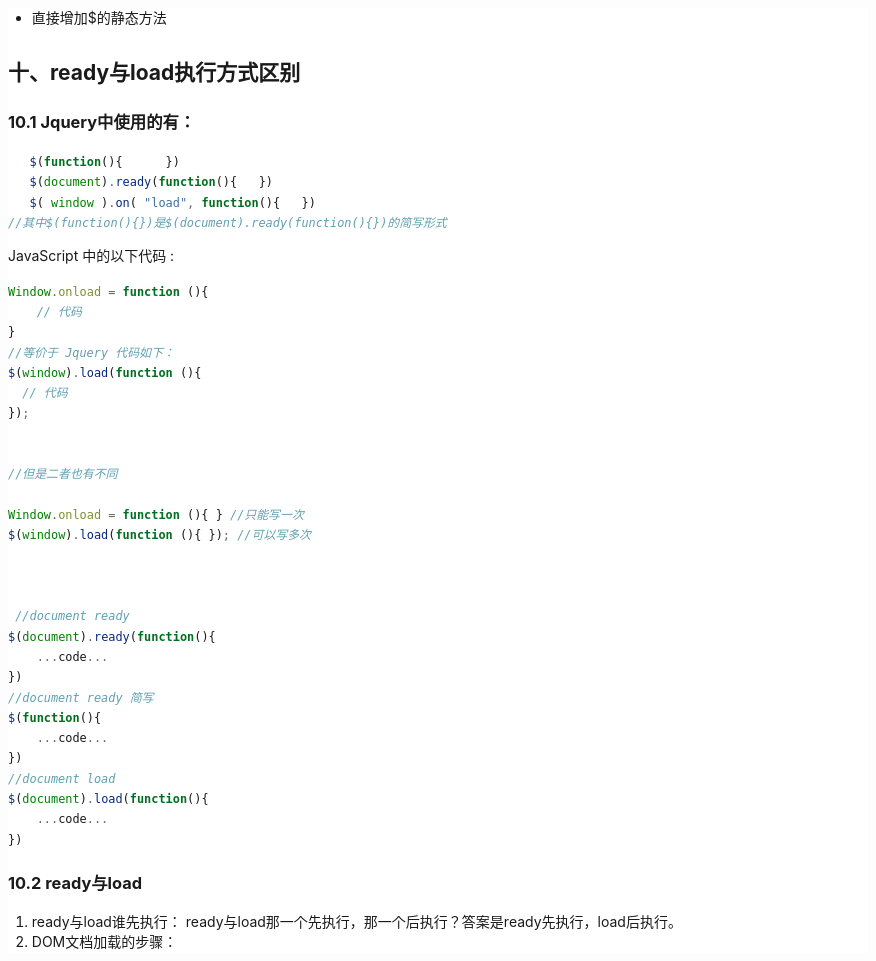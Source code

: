    * 直接增加$的静态方法



## 十、ready与load执行方式区别

### 10.1 Jquery中使用的有：

```javascript
   $(function(){      })
   $(document).ready(function(){   })
   $( window ).on( "load", function(){   })
//其中$(function(){})是$(document).ready(function(){})的简写形式
```

JavaScript 中的以下代码 :

```javascript
Window.onload = function (){
    // 代码 
} 
//等价于 Jquery 代码如下：
$(window).load(function (){
  // 代码 
}); 


//但是二者也有不同

Window.onload = function (){ } //只能写一次  
$(window).load(function (){ }); //可以写多次



 //document ready
$(document).ready(function(){
    ...code...
})
//document ready 简写
$(function(){
    ...code...
})
//document load
$(document).load(function(){
    ...code...
})
```

### 10.2 ready与load

1. ready与load谁先执行：
    ready与load那一个先执行，那一个后执行？答案是ready先执行，load后执行。
2. DOM文档加载的步骤：
